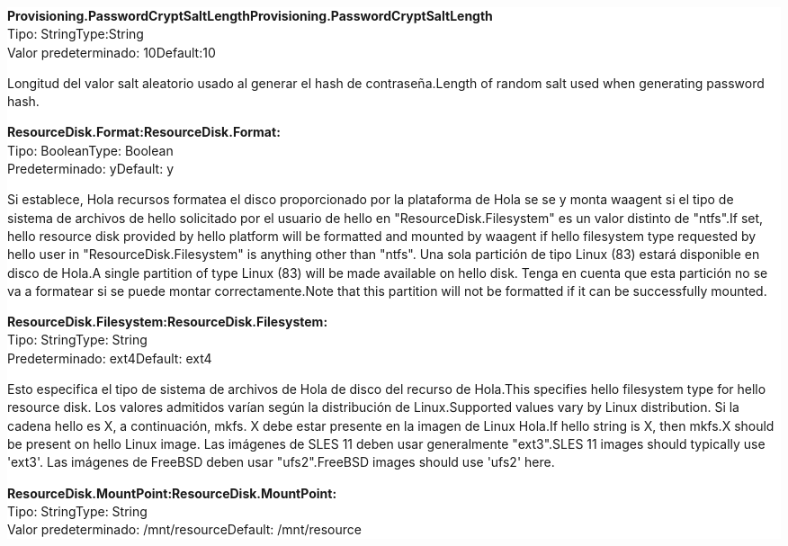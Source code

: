 <span data-ttu-id="0ee4d-239">**Provisioning.PasswordCryptSaltLength**</span><span class="sxs-lookup"><span data-stu-id="0ee4d-239">**Provisioning.PasswordCryptSaltLength**</span></span>  
<span data-ttu-id="0ee4d-240">Tipo: String</span><span class="sxs-lookup"><span data-stu-id="0ee4d-240">Type:String</span></span>  
<span data-ttu-id="0ee4d-241">Valor predeterminado: 10</span><span class="sxs-lookup"><span data-stu-id="0ee4d-241">Default:10</span></span>

<span data-ttu-id="0ee4d-242">Longitud del valor salt aleatorio usado al generar el hash de contraseña.</span><span class="sxs-lookup"><span data-stu-id="0ee4d-242">Length of random salt used when generating password hash.</span></span>

<span data-ttu-id="0ee4d-243">**ResourceDisk.Format:**</span><span class="sxs-lookup"><span data-stu-id="0ee4d-243">**ResourceDisk.Format:**</span></span>  
<span data-ttu-id="0ee4d-244">Tipo: Boolean</span><span class="sxs-lookup"><span data-stu-id="0ee4d-244">Type: Boolean</span></span>  
<span data-ttu-id="0ee4d-245">Predeterminado: y</span><span class="sxs-lookup"><span data-stu-id="0ee4d-245">Default: y</span></span>

<span data-ttu-id="0ee4d-246">Si establece, Hola recursos formatea el disco proporcionado por la plataforma de Hola se se y monta waagent si el tipo de sistema de archivos de hello solicitado por el usuario de hello en "ResourceDisk.Filesystem" es un valor distinto de "ntfs".</span><span class="sxs-lookup"><span data-stu-id="0ee4d-246">If set, hello resource disk provided by hello platform will be formatted and mounted by waagent if hello filesystem type requested by hello user in "ResourceDisk.Filesystem" is anything other than "ntfs".</span></span> <span data-ttu-id="0ee4d-247">Una sola partición de tipo Linux (83) estará disponible en disco de Hola.</span><span class="sxs-lookup"><span data-stu-id="0ee4d-247">A single partition of type Linux (83) will be made available on hello disk.</span></span> <span data-ttu-id="0ee4d-248">Tenga en cuenta que esta partición no se va a formatear si se puede montar correctamente.</span><span class="sxs-lookup"><span data-stu-id="0ee4d-248">Note that this partition will not be formatted if it can be successfully mounted.</span></span>

<span data-ttu-id="0ee4d-249">**ResourceDisk.Filesystem:**</span><span class="sxs-lookup"><span data-stu-id="0ee4d-249">**ResourceDisk.Filesystem:**</span></span>  
<span data-ttu-id="0ee4d-250">Tipo: String</span><span class="sxs-lookup"><span data-stu-id="0ee4d-250">Type: String</span></span>  
<span data-ttu-id="0ee4d-251">Predeterminado: ext4</span><span class="sxs-lookup"><span data-stu-id="0ee4d-251">Default: ext4</span></span>

<span data-ttu-id="0ee4d-252">Esto especifica el tipo de sistema de archivos de Hola de disco del recurso de Hola.</span><span class="sxs-lookup"><span data-stu-id="0ee4d-252">This specifies hello filesystem type for hello resource disk.</span></span> <span data-ttu-id="0ee4d-253">Los valores admitidos varían según la distribución de Linux.</span><span class="sxs-lookup"><span data-stu-id="0ee4d-253">Supported values vary by Linux distribution.</span></span> <span data-ttu-id="0ee4d-254">Si la cadena hello es X, a continuación, mkfs. X debe estar presente en la imagen de Linux Hola.</span><span class="sxs-lookup"><span data-stu-id="0ee4d-254">If hello string is X, then mkfs.X should be present on hello Linux image.</span></span> <span data-ttu-id="0ee4d-255">Las imágenes de SLES 11 deben usar generalmente "ext3".</span><span class="sxs-lookup"><span data-stu-id="0ee4d-255">SLES 11 images should typically use 'ext3'.</span></span> <span data-ttu-id="0ee4d-256">Las imágenes de FreeBSD deben usar "ufs2".</span><span class="sxs-lookup"><span data-stu-id="0ee4d-256">FreeBSD images should use 'ufs2' here.</span></span>

<span data-ttu-id="0ee4d-257">**ResourceDisk.MountPoint:**</span><span class="sxs-lookup"><span data-stu-id="0ee4d-257">**ResourceDisk.MountPoint:**</span></span>  
<span data-ttu-id="0ee4d-258">Tipo: String</span><span class="sxs-lookup"><span data-stu-id="0ee4d-258">Type: String</span></span>  
<span data-ttu-id="0ee4d-259">Valor predeterminado: /mnt/resource</span><span class="sxs-lookup"><span data-stu-id="0ee4d-259">Default: /mnt/resource</span></span> 

